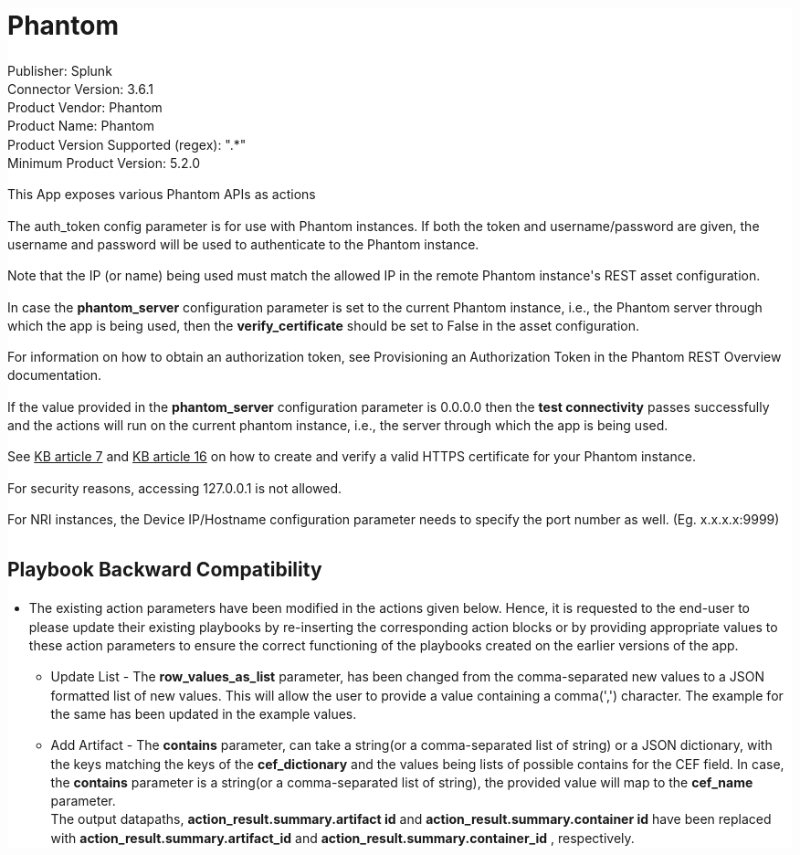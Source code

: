 [comment]: # "Auto-generated SOAR connector documentation"
# Phantom

Publisher: Splunk  
Connector Version: 3\.6\.1  
Product Vendor: Phantom  
Product Name: Phantom  
Product Version Supported (regex): "\.\*"  
Minimum Product Version: 5\.2\.0  

This App exposes various Phantom APIs as actions

[comment]: # " File: README.md"
[comment]: # "  Copyright (c) 2016-2023 Splunk Inc."
[comment]: # ""
[comment]: # "Licensed under the Apache License, Version 2.0 (the 'License');"
[comment]: # "you may not use this file except in compliance with the License."
[comment]: # "You may obtain a copy of the License at"
[comment]: # ""
[comment]: # "    http://www.apache.org/licenses/LICENSE-2.0"
[comment]: # ""
[comment]: # "Unless required by applicable law or agreed to in writing, software distributed under"
[comment]: # "the License is distributed on an 'AS IS' BASIS, WITHOUT WARRANTIES OR CONDITIONS OF ANY KIND,"
[comment]: # "either express or implied. See the License for the specific language governing permissions"
[comment]: # "and limitations under the License."
[comment]: # ""
The auth_token config parameter is for use with Phantom instances. If both the token and
username/password are given, the username and password will be used to authenticate to the Phantom
instance.  
  
Note that the IP (or name) being used must match the allowed IP in the remote Phantom instance's
REST asset configuration.  
  
In case the **phantom_server** configuration parameter is set to the current Phantom instance, i.e.,
the Phantom server through which the app is being used, then the **verify_certificate** should be
set to False in the asset configuration.  
  
For information on how to obtain an authorization token, see Provisioning an Authorization Token in
the Phantom REST Overview documentation.  
  
If the value provided in the **phantom_server** configuration parameter is 0.0.0.0 then the **test
connectivity** passes successfully and the actions will run on the current phantom instance, i.e.,
the server through which the app is being used.  
  
See [KB article 7](https://my.phantom.us/kb/7/) and [KB article 16](https://my.phantom.us/kb/16/) on
how to create and verify a valid HTTPS certificate for your Phantom instance.  
  
For security reasons, accessing 127.0.0.1 is not allowed.  
  
For NRI instances, the Device IP/Hostname configuration parameter needs to specify the port number
as well. (Eg. x.x.x.x:9999)

## Playbook Backward Compatibility

-   The existing action parameters have been modified in the actions given below. Hence, it is
    requested to the end-user to please update their existing playbooks by re-inserting the
    corresponding action blocks or by providing appropriate values to these action parameters to
    ensure the correct functioning of the playbooks created on the earlier versions of the app.

      

    -   Update List - The **row_values_as_list** parameter, has been changed from the
        comma-separated new values to a JSON formatted list of new values. This will allow the user
        to provide a value containing a comma(',') character. The example for the same has been
        updated in the example values.

    -   Add Artifact - The **contains** parameter, can take a string(or a comma-separated list of
        string) or a JSON dictionary, with the keys matching the keys of the **cef_dictionary** and
        the values being lists of possible contains for the CEF field. In case, the **contains**
        parameter is a string(or a comma-separated list of string), the provided value will map to
        the **cef_name** parameter.  
        The output datapaths, **action_result.summary.artifact id** and
        **action_result.summary.container id** have been replaced with
        **action_result.summary.artifact_id** and **action_result.summary.container_id** ,
        respectively.
